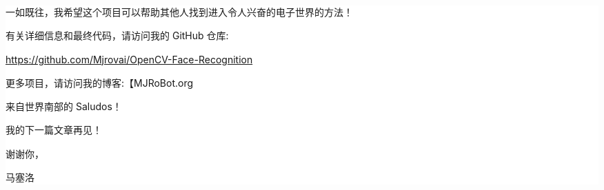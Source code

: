 一如既往，我希望这个项目可以帮助其他人找到进入令人兴奋的电子世界的方法！

有关详细信息和最终代码，请访问我的 GitHub 仓库:

https://github.com/Mjrovai/OpenCV-Face-Recognition

更多项目，请访问我的博客:【MJRoBot.org 

来自世界南部的 Saludos！

我的下一篇文章再见！

谢谢你，

马塞洛